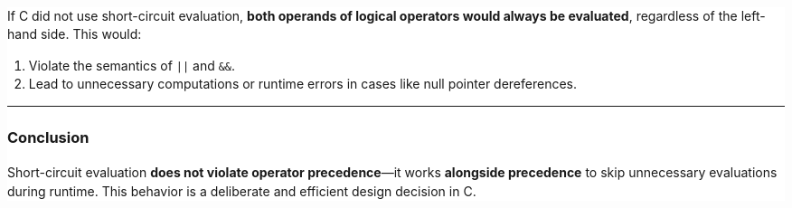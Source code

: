 If C did not use short-circuit evaluation, **both operands of logical operators would always be evaluated**, regardless of the left-hand side. This would:

1. Violate the semantics of `||` and `&&`.
2. Lead to unnecessary computations or runtime errors in cases like null pointer dereferences.

---

### **Conclusion**

Short-circuit evaluation **does not violate operator precedence**—it works **alongside precedence** to skip unnecessary evaluations during runtime. This behavior is a deliberate and efficient design decision in C.